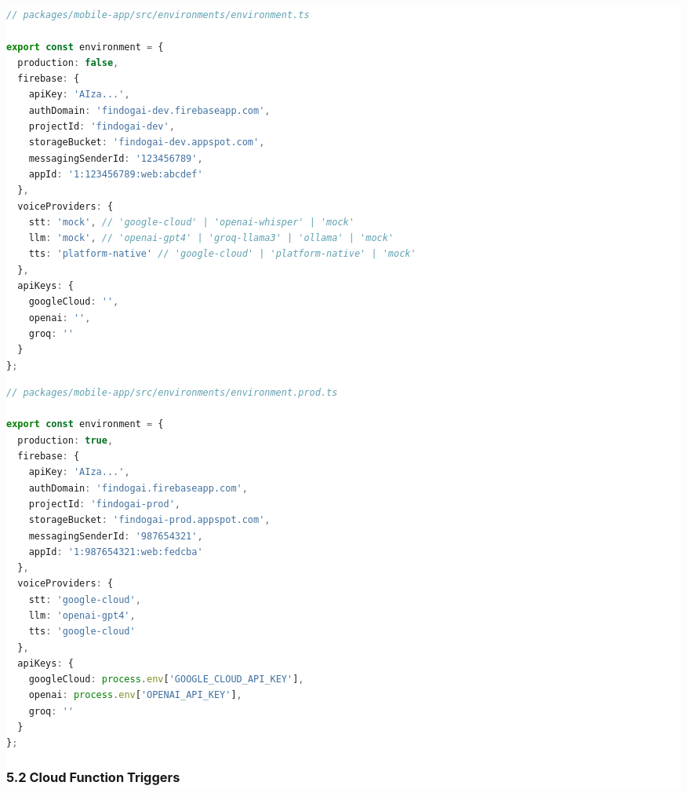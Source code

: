 ```typescript
// packages/mobile-app/src/environments/environment.ts

export const environment = {
  production: false,
  firebase: {
    apiKey: 'AIza...',
    authDomain: 'findogai-dev.firebaseapp.com',
    projectId: 'findogai-dev',
    storageBucket: 'findogai-dev.appspot.com',
    messagingSenderId: '123456789',
    appId: '1:123456789:web:abcdef'
  },
  voiceProviders: {
    stt: 'mock', // 'google-cloud' | 'openai-whisper' | 'mock'
    llm: 'mock', // 'openai-gpt4' | 'groq-llama3' | 'ollama' | 'mock'
    tts: 'platform-native' // 'google-cloud' | 'platform-native' | 'mock'
  },
  apiKeys: {
    googleCloud: '',
    openai: '',
    groq: ''
  }
};
```

```typescript
// packages/mobile-app/src/environments/environment.prod.ts

export const environment = {
  production: true,
  firebase: {
    apiKey: 'AIza...',
    authDomain: 'findogai.firebaseapp.com',
    projectId: 'findogai-prod',
    storageBucket: 'findogai-prod.appspot.com',
    messagingSenderId: '987654321',
    appId: '1:987654321:web:fedcba'
  },
  voiceProviders: {
    stt: 'google-cloud',
    llm: 'openai-gpt4',
    tts: 'google-cloud'
  },
  apiKeys: {
    googleCloud: process.env['GOOGLE_CLOUD_API_KEY'],
    openai: process.env['OPENAI_API_KEY'],
    groq: ''
  }
};
```

### 5.2 Cloud Function Triggers
